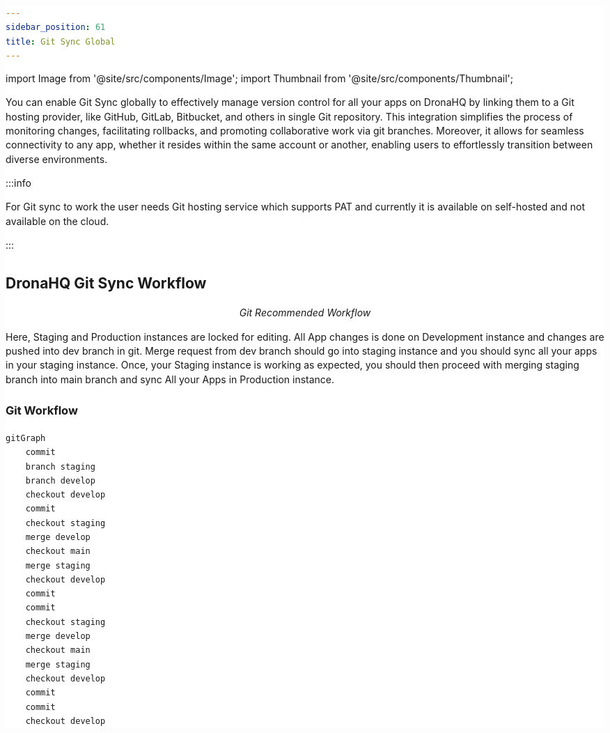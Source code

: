 ```yaml
---
sidebar_position: 61
title: Git Sync Global
---
```

import Image from '@site/src/components/Image';
import Thumbnail from '@site/src/components/Thumbnail';


You can enable Git Sync globally to effectively manage version control for all your apps on DronaHQ by linking them to a Git hosting provider, like GitHub, GitLab, Bitbucket, and others in single Git repository. This integration simplifies the process of monitoring changes, facilitating rollbacks, and promoting collaborative work via git branches. Moreover, it allows for seamless connectivity to any app, whether it resides within the same account or another, enabling users to effortlessly transition between diverse environments.

:::info

For Git sync to work the user needs Git hosting service which supports PAT and currently it is available on self-hosted and not available on the cloud.

:::

## DronaHQ Git Sync Workflow

 <figure>
    <Thumbnail align = "center" src="/img/git-sync/git-sync-workflow.png" alt="GitHub SSH URL" />
    <figcaption align = "center"><i>Git Recommended Workflow</i></figcaption>
    </figure>

Here, Staging and Production instances are locked for editing. All App changes is done on Development instance and changes are pushed into dev branch in git. Merge request from dev branch should go into staging instance and you should sync all your apps in your staging instance. Once, your Staging instance is working as expected, you should then proceed with merging staging branch into main branch and sync All your Apps in Production instance.

### Git Workflow

```mermaid
gitGraph
    commit
    branch staging
    branch develop
    checkout develop
    commit
    checkout staging
    merge develop
    checkout main
    merge staging
    checkout develop
    commit
    commit
    checkout staging
    merge develop
    checkout main
    merge staging
    checkout develop
    commit
    commit
    checkout develop
```
